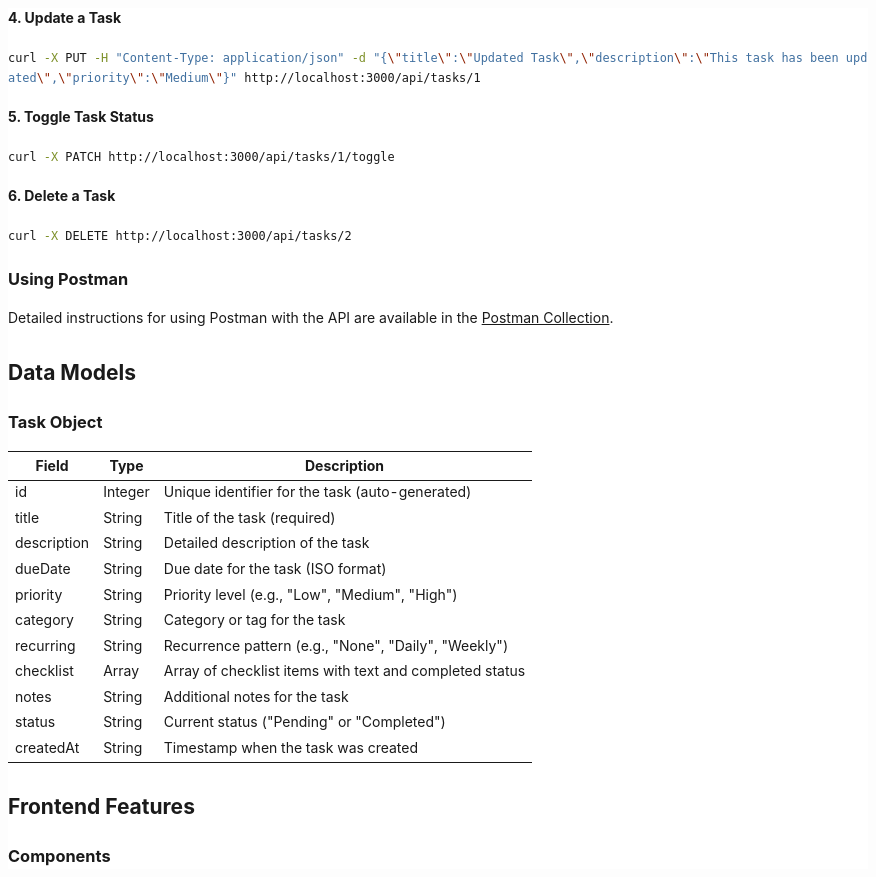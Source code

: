 #### 4. Update a Task

```bash
curl -X PUT -H "Content-Type: application/json" -d "{\"title\":\"Updated Task\",\"description\":\"This task has been updated\",\"priority\":\"Medium\"}" http://localhost:3000/api/tasks/1
```

#### 5. Toggle Task Status

```bash
curl -X PATCH http://localhost:3000/api/tasks/1/toggle
```

#### 6. Delete a Task

```bash
curl -X DELETE http://localhost:3000/api/tasks/2
```

### Using Postman

Detailed instructions for using Postman with the API are available in the [Postman Collection](https://www.postman.com/your-collection-link).

## Data Models

### Task Object

| Field | Type | Description |
|-------|------|-------------|
| id | Integer | Unique identifier for the task (auto-generated) |
| title | String | Title of the task (required) |
| description | String | Detailed description of the task |
| dueDate | String | Due date for the task (ISO format) |
| priority | String | Priority level (e.g., "Low", "Medium", "High") |
| category | String | Category or tag for the task |
| recurring | String | Recurrence pattern (e.g., "None", "Daily", "Weekly") |
| checklist | Array | Array of checklist items with text and completed status |
| notes | String | Additional notes for the task |
| status | String | Current status ("Pending" or "Completed") |
| createdAt | String | Timestamp when the task was created |

## Frontend Features

### Components
